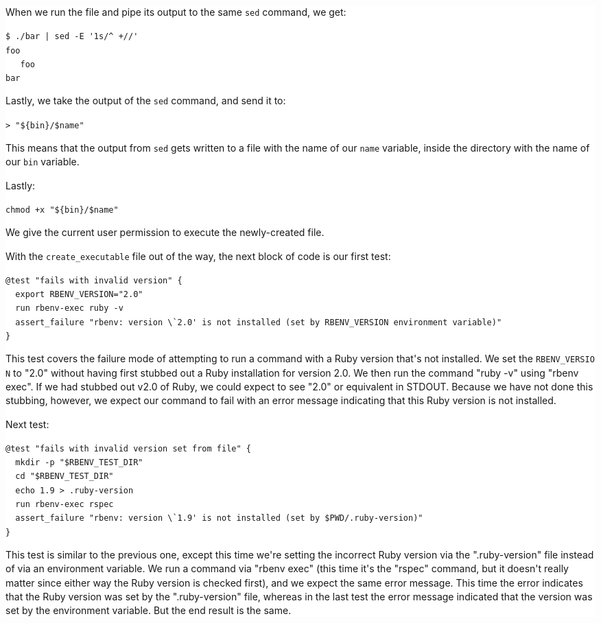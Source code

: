 When we run the file and pipe its output to the same `sed` command, we get:

```
$ ./bar | sed -E '1s/^ +//'
foo
   foo
bar
```

Lastly, we take the output of the `sed` command, and send it to:

```
> "${bin}/$name"
```

This means that the output from `sed` gets written to a file with the name of our `name` variable, inside the directory with the name of our `bin` variable.

Lastly:

```
chmod +x "${bin}/$name"
```

We give the current user permission to execute the newly-created file.

With the `create_executable` file out of the way, the next block of code is our first test:

```
@test "fails with invalid version" {
  export RBENV_VERSION="2.0"
  run rbenv-exec ruby -v
  assert_failure "rbenv: version \`2.0' is not installed (set by RBENV_VERSION environment variable)"
}
```

This test covers the failure mode of attempting to run a command with a Ruby version that's not installed.  We set the `RBENV_VERSION` to "2.0" without having first stubbed out a Ruby installation for version 2.0.  We then run the command "ruby -v" using "rbenv exec".  If we had stubbed out v2.0 of Ruby, we could expect to see "2.0" or equivalent in STDOUT.  Because we have not done this stubbing, however, we expect our command to fail with an error message indicating that this Ruby version is not installed.

Next test:

```
@test "fails with invalid version set from file" {
  mkdir -p "$RBENV_TEST_DIR"
  cd "$RBENV_TEST_DIR"
  echo 1.9 > .ruby-version
  run rbenv-exec rspec
  assert_failure "rbenv: version \`1.9' is not installed (set by $PWD/.ruby-version)"
}
```

This test is similar to the previous one, except this time we're setting the incorrect Ruby version via the ".ruby-version" file instead of via an environment variable.  We run a command via "rbenv exec" (this time it's the "rspec" command, but it doesn't really matter since either way the Ruby version is checked first), and we expect the same error message.  This time the error indicates that the Ruby version was set by the ".ruby-version" file, whereas in the last test the error message indicated that the version was set by the environment variable.  But the end result is the same.
